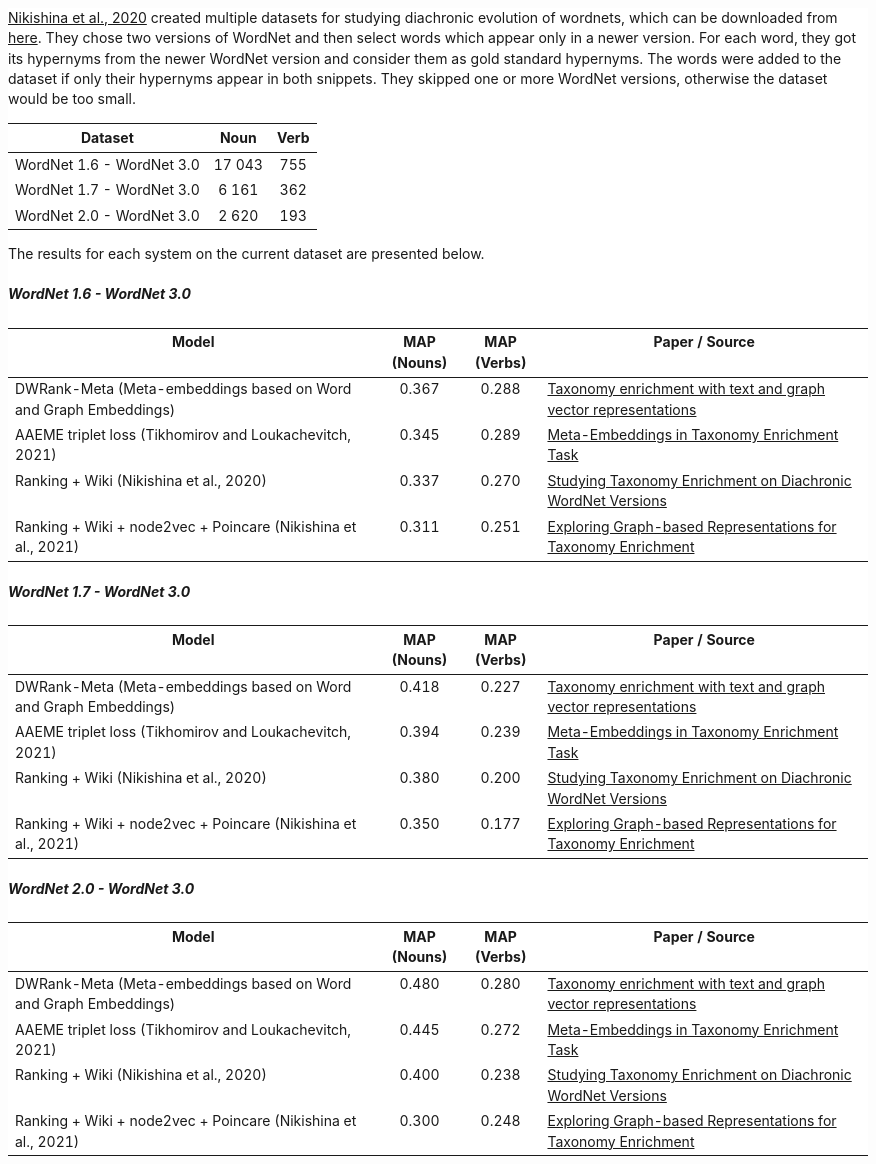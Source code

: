 [Nikishina et al., 2020](https://aclanthology.org/2020.coling-main.276/) created multiple datasets for studying diachronic evolution of wordnets, which can be downloaded from [here](https://doi.org/10.5281/zenodo.4279821). They chose two versions of WordNet and then select words which appear only in a newer version. For each word, they got its hypernyms from the newer WordNet version and consider them as gold standard
hypernyms. The words were added to the dataset if only their hypernyms appear in both snippets. They skipped one or more WordNet versions, otherwise the dataset would be too small. 

| Dataset | Noun | Verb |
| ------------- | :-----:|:-----:|
|WordNet 1.6 - WordNet 3.0 | 17 043 | 755 | 
|WordNet 1.7 - WordNet 3.0 |  6 161 | 362|
|WordNet 2.0 - WordNet 3.0 | 2 620 | 193 | 

The results for each system on the current dataset are presented below.

##### WordNet 1.6 - WordNet 3.0

| Model           | MAP (Nouns) | MAP (Verbs)|  Paper / Source |
| ------------- | :-----:| :-----:| --- |
|DWRank-Meta (Meta-embeddings based on Word and Graph Embeddings) | 0.367 | 0.288 | [Taxonomy enrichment with text and graph vector representations](https://content.iospress.com/articles/semantic-web/sw212955)|
|AAEME triplet loss (Tikhomirov and Loukachevitch, 2021) | 0.345 | 0.289 | [Meta-Embeddings in Taxonomy Enrichment Task](http://www.dialog-21.ru/media/5287/tikhomirovmmplusloukachevitchnv091.pdf)|
|Ranking + Wiki (Nikishina et al., 2020) | 0.337 | 0.270 | [Studying Taxonomy Enrichment on Diachronic WordNet Versions](https://aclanthology.org/2020.coling-main.276/) |
|Ranking + Wiki + node2vec + Poincare (Nikishina et al., 2021) | 0.311 | 0.251 | [Exploring Graph-based Representations for Taxonomy Enrichment](https://aclanthology.org/2021.gwc-1.15/)|


##### WordNet 1.7 - WordNet 3.0

| Model           | MAP (Nouns) | MAP (Verbs)|  Paper / Source |
| ------------- | :-----:| :-----:| --- |
|DWRank-Meta (Meta-embeddings based on Word and Graph Embeddings) | 0.418 | 0.227 | [Taxonomy enrichment with text and graph vector representations](https://content.iospress.com/articles/semantic-web/sw212955)|
|AAEME triplet loss (Tikhomirov and Loukachevitch, 2021) |  0.394 | 0.239 | [Meta-Embeddings in Taxonomy Enrichment Task](http://www.dialog-21.ru/media/5287/tikhomirovmmplusloukachevitchnv091.pdf)|
|Ranking + Wiki (Nikishina et al., 2020) | 0.380 | 0.200 | [Studying Taxonomy Enrichment on Diachronic WordNet Versions](https://aclanthology.org/2020.coling-main.276/) |
|Ranking + Wiki + node2vec + Poincare (Nikishina et al., 2021) | 0.350 |  0.177 | [Exploring Graph-based Representations for Taxonomy Enrichment](https://aclanthology.org/2021.gwc-1.15/)|


##### WordNet 2.0 - WordNet 3.0

| Model           | MAP (Nouns) | MAP (Verbs)|  Paper / Source |
| ------------- | :-----:| :-----:| --- |
|DWRank-Meta (Meta-embeddings based on Word and Graph Embeddings) | 0.480 | 0.280 | [Taxonomy enrichment with text and graph vector representations](https://content.iospress.com/articles/semantic-web/sw212955)|
|AAEME triplet loss (Tikhomirov and Loukachevitch, 2021) | 0.445 | 0.272 | [Meta-Embeddings in Taxonomy Enrichment Task](http://www.dialog-21.ru/media/5287/tikhomirovmmplusloukachevitchnv091.pdf)|
|Ranking + Wiki (Nikishina et al., 2020) | 0.400 | 0.238 | [Studying Taxonomy Enrichment on Diachronic WordNet Versions](https://aclanthology.org/2020.coling-main.276/) |
|Ranking + Wiki + node2vec + Poincare (Nikishina et al., 2021) | 0.300 | 0.248 | [Exploring Graph-based Representations for Taxonomy Enrichment](https://aclanthology.org/2021.gwc-1.15/)|

